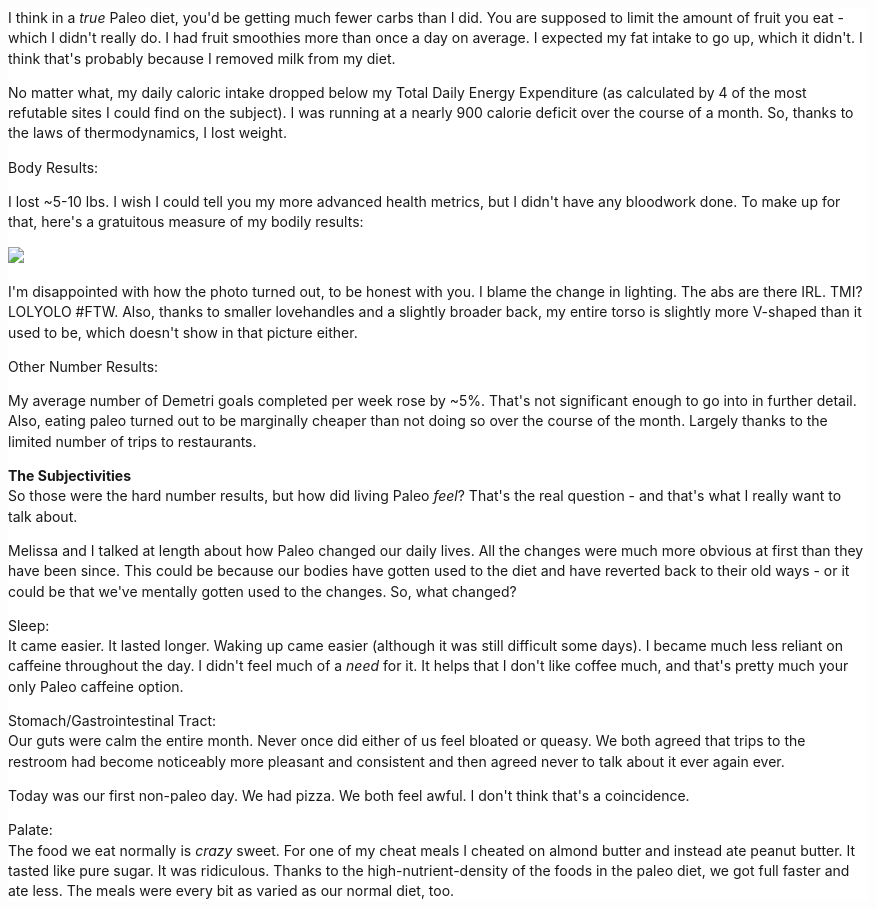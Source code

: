 I think in a _true_ Paleo diet, you'd be getting much fewer carbs than I did. You are supposed to limit the amount of fruit you eat - which I didn't really do. I had fruit smoothies more than once a day on average. I expected my fat intake to go up, which it didn't. I think that's probably because I removed milk from my diet.  
  
No matter what, my daily caloric intake dropped below my Total Daily Energy Expenditure (as calculated by 4 of the most refutable sites I could find on the subject). I was running at a nearly 900 calorie deficit over the course of a month. So, thanks to the laws of thermodynamics, I lost weight.   
  
Body Results:  
  
I lost \~5-10 lbs. I wish I could tell you my more advanced health metrics, but I didn't have any bloodwork done. To make up for that, here's a gratuitous measure of my bodily results:  
  
  
[![](assets/138-2.jpg)](http://4.bp.blogspot.com/-7CSVNWPNxUg/Uu2EAM9fLJI/AAAAAAABH%5FY/Oa6P8z%5FRhlM/s1600/%23138+-+Before+n+After+n+Paleo.jpg)

  
I'm disappointed with how the photo turned out, to be honest with you. I blame the change in lighting. The abs are there IRL. TMI? LOLYOLO \#FTW. Also, thanks to smaller lovehandles and a slightly broader back, my entire torso is slightly more V-shaped than it used to be, which doesn't show in that picture either.  
  
Other Number Results:  
  
My average number of Demetri goals completed per week rose by \~5%. That's not significant enough to go into in further detail. Also, eating paleo turned out to be marginally cheaper than not doing so over the course of the month. Largely thanks to the limited number of trips to restaurants.  

  
**The Subjectivities**  
So those were the hard number results, but how did living Paleo _feel_? That's the real question - and that's what I really want to talk about.  
  
Melissa and I talked at length about how Paleo changed our daily lives. All the changes were much more obvious at first than they have been since. This could be because our bodies have gotten used to the diet and have reverted back to their old ways - or it could be that we've mentally gotten used to the changes. So, what changed?  
  
Sleep:   
It came easier. It lasted longer. Waking up came easier (although it was still difficult some days). I became much less reliant on caffeine throughout the day. I didn't feel much of a _need_ for it. It helps that I don't like coffee much, and that's pretty much your only Paleo caffeine option.  
  
Stomach/Gastrointestinal Tract:  
Our guts were calm the entire month. Never once did either of us feel bloated or queasy. We both agreed that trips to the restroom had become noticeably more pleasant and consistent and then agreed never to talk about it ever again ever.   
  
Today was our first non-paleo day. We had pizza. We both feel awful. I don't think that's a coincidence.  
  
Palate:  
The food we eat normally is _crazy_ sweet. For one of my cheat meals I cheated on almond butter and instead ate peanut butter. It tasted like pure sugar. It was ridiculous. Thanks to the high-nutrient-density of the foods in the paleo diet, we got full faster and ate less. The meals were every bit as varied as our normal diet, too.  
  